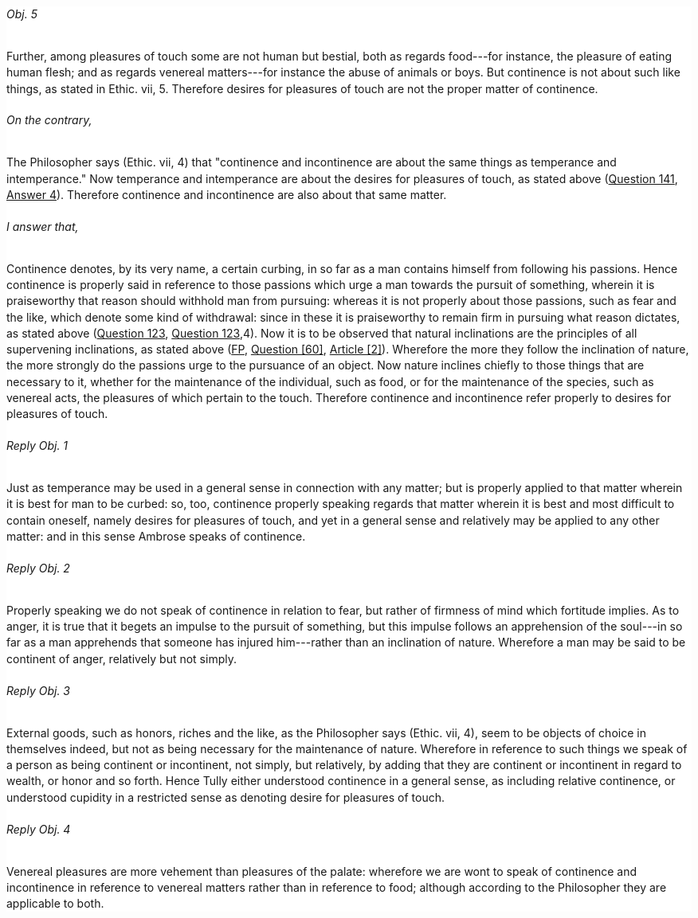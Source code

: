 ###### Obj. 5
Further, among pleasures of touch some are not human but bestial, both as regards food---for instance, the pleasure of eating human flesh; and as regards venereal matters---for instance the abuse of animals or boys. But continence is not about such like things, as stated in Ethic. vii, 5. Therefore desires for pleasures of touch are not the proper matter of continence.  

###### On the contrary,
The Philosopher says (Ethic. vii, 4) that "continence and incontinence are about the same things as temperance and intemperance." Now temperance and intemperance are about the desires for pleasures of touch, as stated above ([Question 141](141.%20Temperance.md), [Answer 4](141.%20Temperance.md#4.%20Whether%20temperance%20is%20only%20about%20desires%20and%20pleasures%20of%20touch?)). Therefore continence and incontinence are also about that same matter.  

###### I answer that,
Continence denotes, by its very name, a certain curbing, in so far as a man contains himself from following his passions. Hence continence is properly said in reference to those passions which urge a man towards the pursuit of something, wherein it is praiseworthy that reason should withhold man from pursuing: whereas it is not properly about those passions, such as fear and the like, which denote some kind of withdrawal: since in these it is praiseworthy to remain firm in pursuing what reason dictates, as stated above ([Question 123](123.%20Fortitude.md), [Question 123](123.%20Fortitude.md),4). Now it is to be observed that natural inclinations are the principles of all supervening inclinations, as stated above ([FP](../FP.html), [Question \[60\]](../FP/FP060.html#FPQ60OUTP1), [Article \[2\]](../FP/FP060.html#FPQ60A2THEP1)). Wherefore the more they follow the inclination of nature, the more strongly do the passions urge to the pursuance of an object. Now nature inclines chiefly to those things that are necessary to it, whether for the maintenance of the individual, such as food, or for the maintenance of the species, such as venereal acts, the pleasures of which pertain to the touch. Therefore continence and incontinence refer properly to desires for pleasures of touch.  

###### Reply Obj. 1
Just as temperance may be used in a general sense in connection with any matter; but is properly applied to that matter wherein it is best for man to be curbed: so, too, continence properly speaking regards that matter wherein it is best and most difficult to contain oneself, namely desires for pleasures of touch, and yet in a general sense and relatively may be applied to any other matter: and in this sense Ambrose speaks of continence.  

###### Reply Obj. 2
Properly speaking we do not speak of continence in relation to fear, but rather of firmness of mind which fortitude implies. As to anger, it is true that it begets an impulse to the pursuit of something, but this impulse follows an apprehension of the soul---in so far as a man apprehends that someone has injured him---rather than an inclination of nature. Wherefore a man may be said to be continent of anger, relatively but not simply.  

###### Reply Obj. 3
External goods, such as honors, riches and the like, as the Philosopher says (Ethic. vii, 4), seem to be objects of choice in themselves indeed, but not as being necessary for the maintenance of nature. Wherefore in reference to such things we speak of a person as being continent or incontinent, not simply, but relatively, by adding that they are continent or incontinent in regard to wealth, or honor and so forth. Hence Tully either understood continence in a general sense, as including relative continence, or understood cupidity in a restricted sense as denoting desire for pleasures of touch.  

###### Reply Obj. 4
Venereal pleasures are more vehement than pleasures of the palate: wherefore we are wont to speak of continence and incontinence in reference to venereal matters rather than in reference to food; although according to the Philosopher they are applicable to both.  
